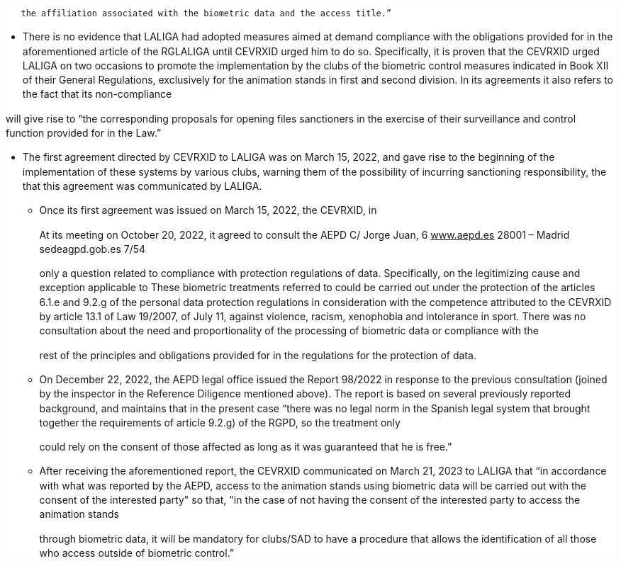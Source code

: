        the affiliation associated with the biometric data and the access title.”

- There is no evidence that LALIGA had adopted measures aimed at
demand compliance with the obligations provided for in the aforementioned article of the RGLALIGA
until CEVRXID urged him to do so. Specifically, it is proven that the
CEVRXID urged LALIGA on two occasions to promote the implementation
by the clubs of the biometric control measures indicated in Book XII of their
General Regulations, exclusively for the animation stands in first and
second division. In its agreements it also refers to the fact that its non-compliance

will give rise to “the corresponding proposals for opening files
sanctioners in the exercise of their surveillance and control function provided for in the Law.”

- The first agreement directed by CEVRXID to LALIGA was on March 15,
2022, and gave rise to the beginning of the implementation of these systems by various clubs,
warning them of the possibility of incurring sanctioning responsibility, the
that this agreement was communicated by LALIGA.

    - Once its first agreement was issued on March 15, 2022, the CEVRXID, in

        At its meeting on October 20, 2022, it agreed to consult the AEPD
C/ Jorge Juan, 6 www.aepd.es
28001 – Madrid sedeagpd.gob.es 7/54

       only a question related to compliance with protection regulations
       of data. Specifically, on the legitimizing cause and exception applicable to
       These biometric treatments referred to could be carried out under the protection of the
       articles 6.1.e and 9.2.g of the personal data protection regulations in
       consideration with the competence attributed to the CEVRXID by article 13.1
       of Law 19/2007, of July 11, against violence, racism, xenophobia and
       intolerance in sport. There was no consultation about the need and
       proportionality of the processing of biometric data or compliance with the

       rest of the principles and obligations provided for in the regulations for the protection of
       data.

    - On December 22, 2022, the AEPD legal office issued the
       Report 98/2022 in response to the previous consultation (joined by the inspector in
       the Reference Diligence mentioned above). The report is based on several
       previously reported background, and maintains that in the present case
       “there was no legal norm in the Spanish legal system that brought together the
       requirements of article 9.2.g) of the RGPD, so the treatment only

       could rely on the consent of those affected as long as it was
       guaranteed that he is free.”

    - After receiving the aforementioned report, the CEVRXID communicated on March 21,
       2023 to LALIGA that “in accordance with what was reported by the AEPD, access to the
       animation stands using biometric data will be carried out with the
       consent of the interested party" so that, "in the case of not having the
       consent of the interested party to access the animation stands

       through biometric data, it will be mandatory for clubs/SAD to have
       a procedure that allows the identification of all those who access
       outside of biometric control.”
